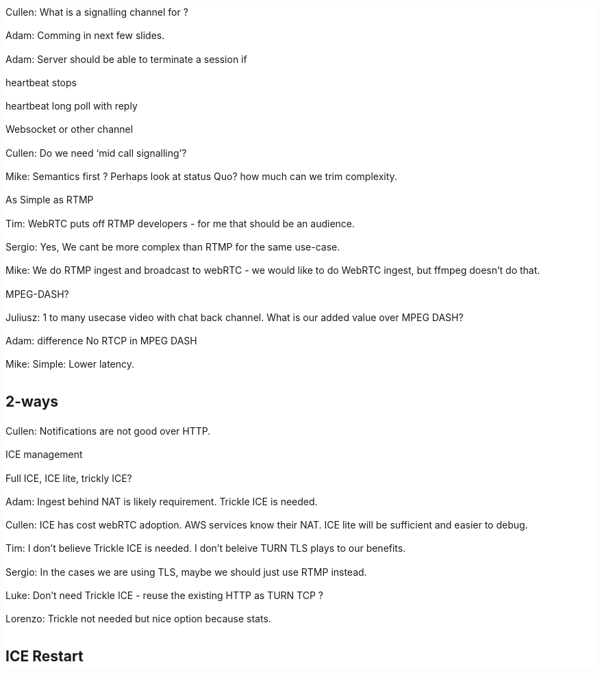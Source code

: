 Cullen: What is a signalling channel for ?

Adam: Comming in next few slides.

Adam: Server should be able to terminate a session if

heartbeat stops

heartbeat long poll with reply

Websocket or other channel

Cullen: Do we need ‘mid call signalling’?

Mike: Semantics first ? Perhaps look at status Quo? how much can we trim
complexity.

As Simple as RTMP

Tim: WebRTC puts off RTMP developers - for me that should be an audience.

Sergio: Yes, We cant be more complex than RTMP for the same use-case.

Mike: We do RTMP ingest and broadcast to webRTC - we would like to do WebRTC
ingest, but ffmpeg doesn’t do that.

MPEG-DASH?

Juliusz: 1 to many usecase video with chat back channel. What is our added
value over MPEG DASH?

Adam: difference No RTCP in MPEG DASH

Mike: Simple: Lower latency.

## 2-ways

Cullen: Notifications are not good over HTTP.

ICE management

Full ICE, ICE lite, trickly ICE?

Adam: Ingest behind NAT is likely requirement. Trickle ICE is needed.

Cullen: ICE has cost webRTC adoption. AWS services know their NAT. ICE lite
will be sufficient and easier to debug.

Tim: I don’t believe Trickle ICE is
needed. I don’t beleive TURN TLS plays to our benefits.

Sergio: In the cases we
are using TLS, maybe we should just use RTMP instead.

Luke: Don’t need Trickle
ICE - reuse the existing HTTP as TURN TCP ?

Lorenzo: Trickle not needed but
nice option because stats.

## ICE Restart
